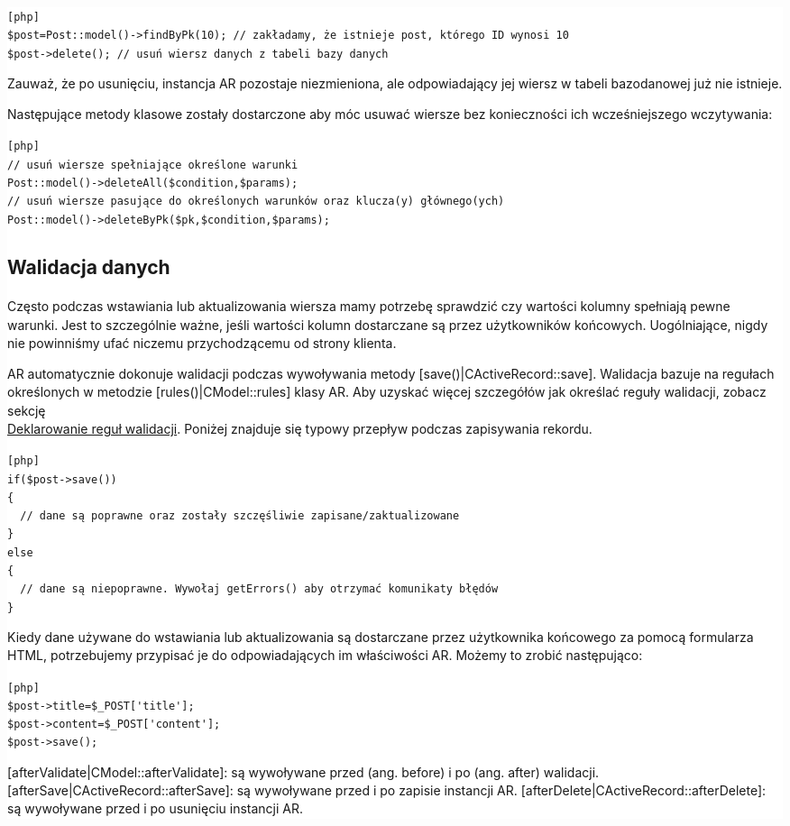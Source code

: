 ~~~
[php]
$post=Post::model()->findByPk(10); // zakładamy, że istnieje post, którego ID wynosi 10
$post->delete(); // usuń wiersz danych z tabeli bazy danych
~~~

Zauważ, że po usunięciu, instancja AR pozostaje niezmieniona, ale odpowiadający jej 
wiersz w tabeli bazodanowej już nie istnieje.

Następujące metody klasowe zostały dostarczone aby móc usuwać wiersze bez konieczności ich 
wcześniejszego wczytywania:

~~~
[php]
// usuń wiersze spełniające określone warunki
Post::model()->deleteAll($condition,$params);
// usuń wiersze pasujące do określonych warunków oraz klucza(y) głównego(ych)
Post::model()->deleteByPk($pk,$condition,$params);
~~~

Walidacja danych
---------------

Często podczas wstawiania lub aktualizowania wiersza mamy potrzebę sprawdzić 
czy wartości kolumny spełniają pewne warunki. Jest to szczególnie ważne, jeśli 
wartości kolumn dostarczane są przez użytkowników końcowych. Uogólniające, nigdy 
nie powinniśmy ufać niczemu przychodzącemu od strony klienta.

AR automatycznie dokonuje walidacji podczas wywoływania metody [save()|CActiveRecord::save]. 
Walidacja bazuje na regułach określonych w metodzie [rules()|CModel::rules] klasy AR.
Aby uzyskać więcej szczegółów jak określać reguły walidacji, zobacz sekcję  
[Deklarowanie reguł walidacji](/doc/guide/form.model#declaring-validation-rules). 
Poniżej znajduje się typowy przepływ podczas zapisywania rekordu.

~~~
[php]
if($post->save())
{
  // dane są poprawne oraz zostały szczęśliwie zapisane/zaktualizowane  
}
else
{
  // dane są niepoprawne. Wywołaj getErrors() aby otrzymać komunikaty błędów
}
~~~

Kiedy dane używane do wstawiania lub aktualizowania są dostarczane przez użytkownika 
końcowego za pomocą formularza HTML, potrzebujemy przypisać je do odpowiadających im
właściwości AR. Możemy to zrobić następująco:

~~~
[php]
$post->title=$_POST['title'];
$post->content=$_POST['content'];
$post->save();
~~~


[afterValidate|CModel::afterValidate]: są wywoływane przed (ang. before) i po (ang. after) walidacji.
[afterSave|CActiveRecord::afterSave]: są wywoływane przed i po zapisie instancji AR.
[afterDelete|CActiveRecord::afterDelete]: są wywoływane przed i po usunięciu instancji AR.